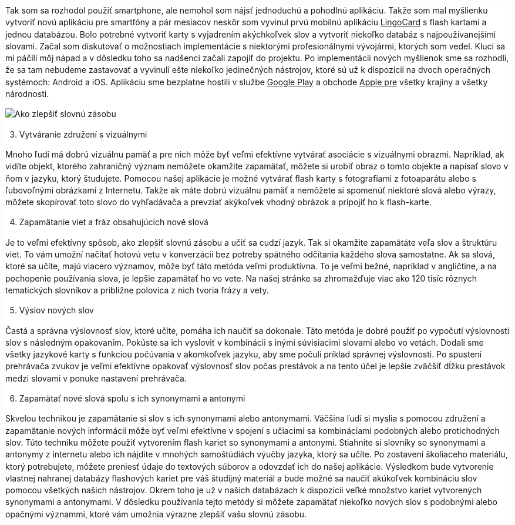Tak som sa rozhodol použiť smartphone, ale nemohol som nájsť jednoduchú a pohodlnú aplikáciu. Takže som mal myšlienku vytvoriť novú aplikáciu pre smartfóny a pár mesiacov neskôr som vyvinul prvú mobilnú aplikáciu <a href="https://lingocard.com" target="_blank" rel="noopener">LingoCard</a> s flash kartami a jednou databázou. Bolo potrebné vytvoriť karty s vyjadrením akýchkoľvek slov a vytvoriť niekoľko databáz s najpoužívanejšími slovami. Začal som diskutovať o možnostiach implementácie s niektorými profesionálnymi vývojármi, ktorých som vedel. Kluci sa mi páčili môj nápad a v dôsledku toho sa nadšenci začali zapojiť do projektu. Po implementácii nových myšlienok sme sa rozhodli, že sa tam nebudeme zastavovať a vyvinuli ešte niekoľko jedinečných nástrojov, ktoré sú už k dispozícii na dvoch operačných systémoch: Android a iOS. Aplikáciu sme bezplatne hostili v službe <a href="https://play.google.com/store/apps/details?id=com.lingocard.lingocard" target="_blank" rel="noopener">Google Play</a> a obchode <a href="https://itunes.apple.com/us/app/lingocard/id1217076835?mt=8" target="_blank" rel="noopener">Apple pre</a> všetky krajiny a všetky národnosti.

<img class="aligncenter wp-image-7043" src="../images/2018/05/flash-card-Just-develop.png" alt="Ako zlepšiť slovnú zásobu" width="625" height="417" />

3. Vytváranie združení s vizuálnymi

Mnoho ľudí má dobrú vizuálnu pamäť a pre nich môže byť veľmi efektívne vytvárať asociácie s vizuálnymi obrazmi. Napríklad, ak vidíte objekt, ktorého zahraničný význam nemôžete okamžite zapamätať, môžete si urobiť obraz o tomto objekte a napísať slovo v ňom v jazyku, ktorý študujete.
Pomocou našej aplikácie je možné vytvárať flash karty s fotografiami z fotoaparátu alebo s ľubovoľnými obrázkami z Internetu.
Takže ak máte dobrú vizuálnu pamäť a nemôžete si spomenúť niektoré slová alebo výrazy, môžete skopírovať toto slovo do vyhľadávača a prevziať akýkoľvek vhodný obrázok a pripojiť ho k flash-karte.

4. Zapamätanie viet a fráz obsahujúcich nové slová

Je to veľmi efektívny spôsob, ako zlepšiť slovnú zásobu a učiť sa cudzí jazyk. Tak si okamžite zapamätáte veľa slov a štruktúru viet. To vám umožní načítať hotovú vetu v konverzácii bez potreby spätného odčítania každého slova samostatne.
Ak sa slová, ktoré sa učíte, majú viacero významov, môže byť táto metóda veľmi produktívna. To je veľmi bežné, napríklad v angličtine, a na pochopenie používania slova, je lepšie zapamätať ho vo vete.
Na našej stránke sa zhromažďuje viac ako 120 tisíc rôznych tematických slovníkov a približne polovica z nich tvoria frázy a vety.

5. Výslov nových slov

Častá a správna výslovnosť slov, ktoré učíte, pomáha ich naučiť sa dokonale.
Táto metóda je dobré použiť po vypočutí výslovnosti slov s následným opakovaním.
Pokúste sa ich vysloviť v kombinácii s inými súvisiacimi slovami alebo vo vetách.
Dodali sme všetky jazykové karty s funkciou počúvania v akomkoľvek jazyku, aby sme počuli príklad správnej výslovnosti.
Po spustení prehrávača zvukov je veľmi efektívne opakovať výslovnosť slov počas prestávok a na tento účel je lepšie zväčšiť dĺžku prestávok medzi slovami v ponuke nastavení prehrávača.

6. Zapamätať nové slová spolu s ich synonymami a antonymi

Skvelou technikou je zapamätanie si slov s ich synonymami alebo antonymami.
Väčšina ľudí si myslia s pomocou združení a zapamätanie nových informácií môže byť veľmi efektívne v spojení s učiacimi sa kombináciami podobných alebo protichodných slov.
Túto techniku ​​môžete použiť vytvorením flash kariet so synonymami a antonymi.
Stiahnite si slovníky so synonymami a antonymy z internetu alebo ich nájdite v mnohých samoštúdiách výučby jazyka, ktorý sa učíte. Po zostavení školiaceho materiálu, ktorý potrebujete, môžete preniesť údaje do textových súborov a odovzdať ich do našej aplikácie. Výsledkom bude vytvorenie vlastnej nahranej databázy flashových kariet pre váš študijný materiál a bude možné sa naučiť akúkoľvek kombináciu slov pomocou všetkých našich nástrojov.
Okrem toho je už v našich databázach k dispozícii veľké množstvo kariet vytvorených synonymami a antonymami.
V dôsledku používania tejto metódy si môžete zapamätať niekoľko nových slov s podobnými alebo opačnými význammi, ktoré vám umožnia výrazne zlepšiť vašu slovnú zásobu.
